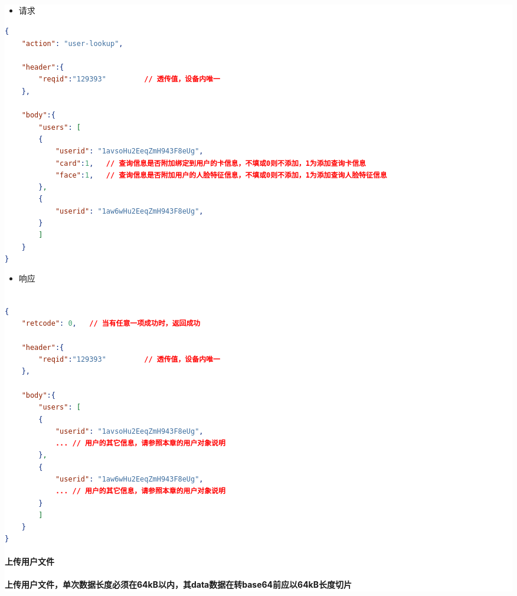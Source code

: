 - 请求

```json
{
    "action": "user-lookup",
 
    "header":{
        "reqid":"129393"         // 透传值，设备内唯一
    },
    
    "body":{
        "users": [
        {
            "userid": "1avsoHu2EeqZmH943F8eUg",
            "card":1,   // 查询信息是否附加绑定到用户的卡信息，不填或0则不添加，1为添加查询卡信息
            "face":1,   // 查询信息是否附加用户的人脸特征信息，不填或0则不添加，1为添加查询人脸特征信息
        },
        {
            "userid": "1aw6wHu2EeqZmH943F8eUg",
        }
        ]
    }
}
```

- 响应

```json

{
    "retcode": 0,   // 当有任意一项成功时，返回成功

    "header":{
        "reqid":"129393"         // 透传值，设备内唯一
    },
    
    "body":{
        "users": [
        {
            "userid": "1avsoHu2EeqZmH943F8eUg",
            ... // 用户的其它信息，请参照本章的用户对象说明
        },
        {
            "userid": "1aw6wHu2EeqZmH943F8eUg",
            ... // 用户的其它信息，请参照本章的用户对象说明
        }
        ]
    }
}
```

#### 上传用户文件

**上传用户文件，单次数据长度必须在64kB以内，其data数据在转base64前应以64kB长度切片**
